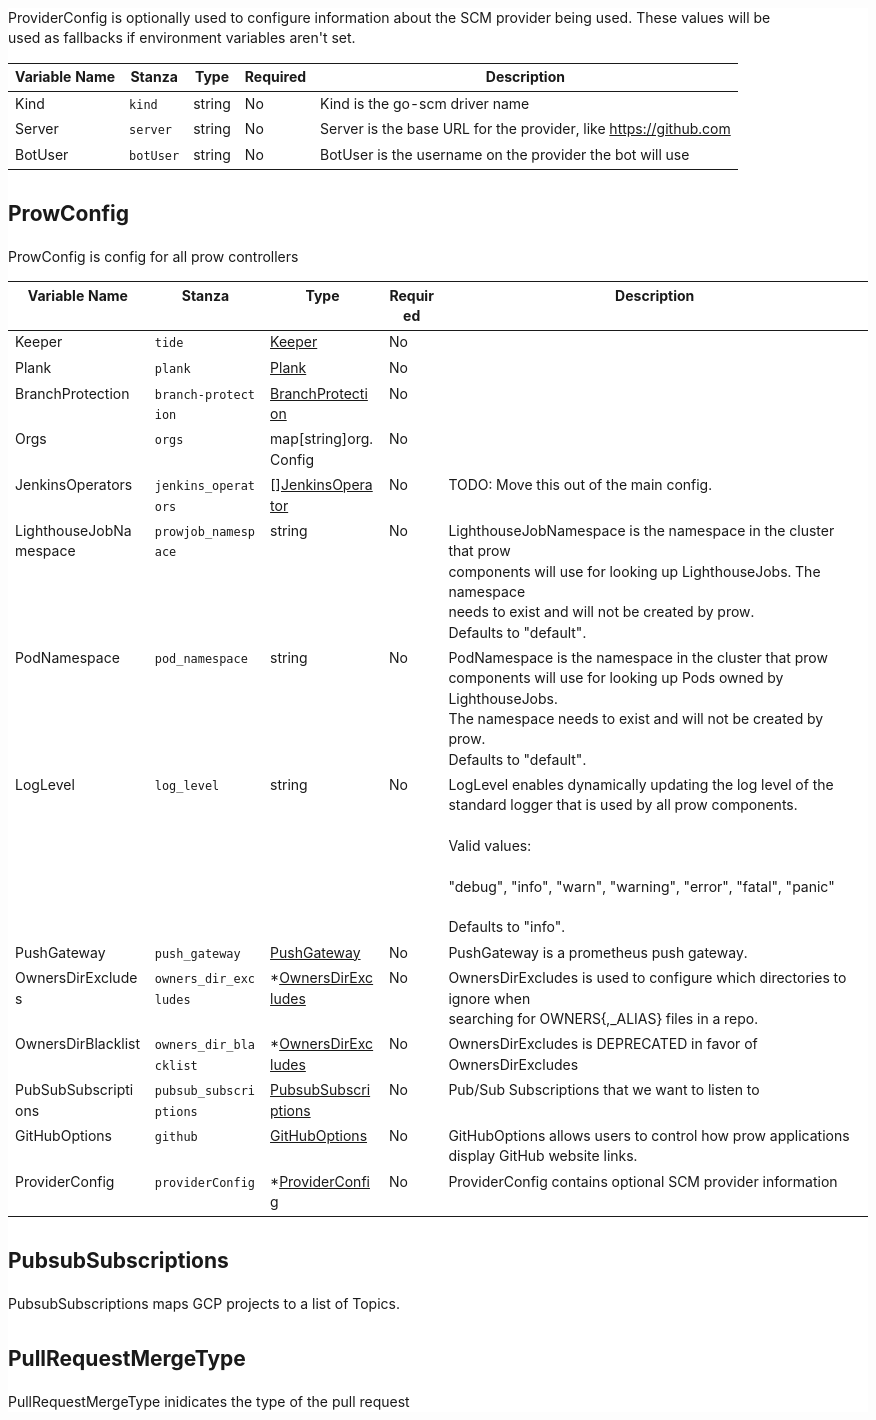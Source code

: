 ProviderConfig is optionally used to configure information about the SCM provider being used. These values will be<br />used as fallbacks if environment variables aren't set.

| Variable Name | Stanza | Type | Required | Description |
|---|---|---|---|---|
| Kind | `kind` | string | No | Kind is the go-scm driver name |
| Server | `server` | string | No | Server is the base URL for the provider, like https://github.com |
| BotUser | `botUser` | string | No | BotUser is the username on the provider the bot will use |

## ProwConfig

ProwConfig is config for all prow controllers

| Variable Name | Stanza | Type | Required | Description |
|---|---|---|---|---|
| Keeper | `tide` | [Keeper](#Keeper) | No |  |
| Plank | `plank` | [Plank](#Plank) | No |  |
| BranchProtection | `branch-protection` | [BranchProtection](#BranchProtection) | No |  |
| Orgs | `orgs` | map[string]org.Config | No |  |
| JenkinsOperators | `jenkins_operators` | [][JenkinsOperator](#JenkinsOperator) | No | TODO: Move this out of the main config. |
| LighthouseJobNamespace | `prowjob_namespace` | string | No | LighthouseJobNamespace is the namespace in the cluster that prow<br />components will use for looking up LighthouseJobs. The namespace<br />needs to exist and will not be created by prow.<br />Defaults to "default". |
| PodNamespace | `pod_namespace` | string | No | PodNamespace is the namespace in the cluster that prow<br />components will use for looking up Pods owned by LighthouseJobs.<br />The namespace needs to exist and will not be created by prow.<br />Defaults to "default". |
| LogLevel | `log_level` | string | No | LogLevel enables dynamically updating the log level of the<br />standard logger that is used by all prow components.<br /><br />Valid values:<br /><br />"debug", "info", "warn", "warning", "error", "fatal", "panic"<br /><br />Defaults to "info". |
| PushGateway | `push_gateway` | [PushGateway](#PushGateway) | No | PushGateway is a prometheus push gateway. |
| OwnersDirExcludes | `owners_dir_excludes` | *[OwnersDirExcludes](#OwnersDirExcludes) | No | OwnersDirExcludes is used to configure which directories to ignore when<br />searching for OWNERS{,_ALIAS} files in a repo. |
| OwnersDirBlacklist | `owners_dir_blacklist` | *[OwnersDirExcludes](#OwnersDirExcludes) | No | OwnersDirExcludes is DEPRECATED in favor of OwnersDirExcludes |
| PubSubSubscriptions | `pubsub_subscriptions` | [PubsubSubscriptions](#PubsubSubscriptions) | No | Pub/Sub Subscriptions that we want to listen to |
| GitHubOptions | `github` | [GitHubOptions](#GitHubOptions) | No | GitHubOptions allows users to control how prow applications display GitHub website links. |
| ProviderConfig | `providerConfig` | *[ProviderConfig](#ProviderConfig) | No | ProviderConfig contains optional SCM provider information |

## PubsubSubscriptions

PubsubSubscriptions maps GCP projects to a list of Topics.



## PullRequestMergeType

PullRequestMergeType inidicates the type of the pull request

